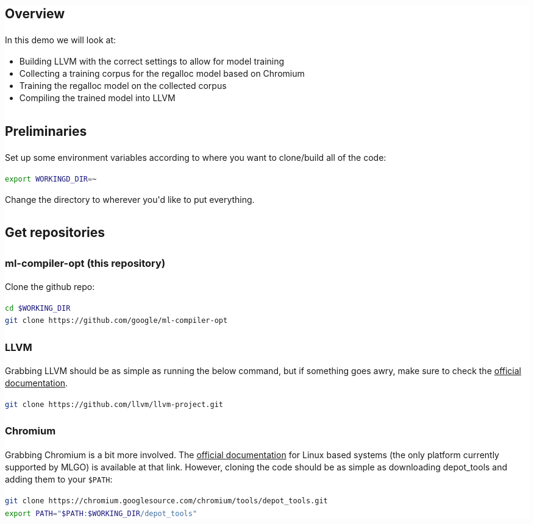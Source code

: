 ## Overview

In this demo we will look at:

* Building LLVM with the correct settings to allow for model training
* Collecting a training corpus for the regalloc model based on Chromium
* Training the regalloc model on the collected corpus
* Compiling the trained model into LLVM

## Preliminaries

Set up some environment variables according to where you want to clone/build
all of the code:
```bash
export WORKINGD_DIR=~
```

Change the directory to wherever you'd like to put everything.

## Get repositories

### ml-compiler-opt (this repository)

Clone the github repo:

```bash
cd $WORKING_DIR
git clone https://github.com/google/ml-compiler-opt
```

### LLVM

Grabbing LLVM should be as simple as running the below command, but if
something goes awry, make sure to check the
[official documentation](https://llvm.org/docs/GettingStarted.html).

```bash
git clone https://github.com/llvm/llvm-project.git
```

### Chromium

Grabbing Chromium is a bit more involved. The 
[official documentation](https://chromium.googlesource.com/chromium/src/+/main/docs/linux/build_instructions.md)
for Linux based systems (the only platform currently supported by MLGO) is
available at that link. However, cloning the code should be as simple as
downloading depot_tools and adding them to your `$PATH`:

```bash
git clone https://chromium.googlesource.com/chromium/tools/depot_tools.git
export PATH="$PATH:$WORKING_DIR/depot_tools"
```
